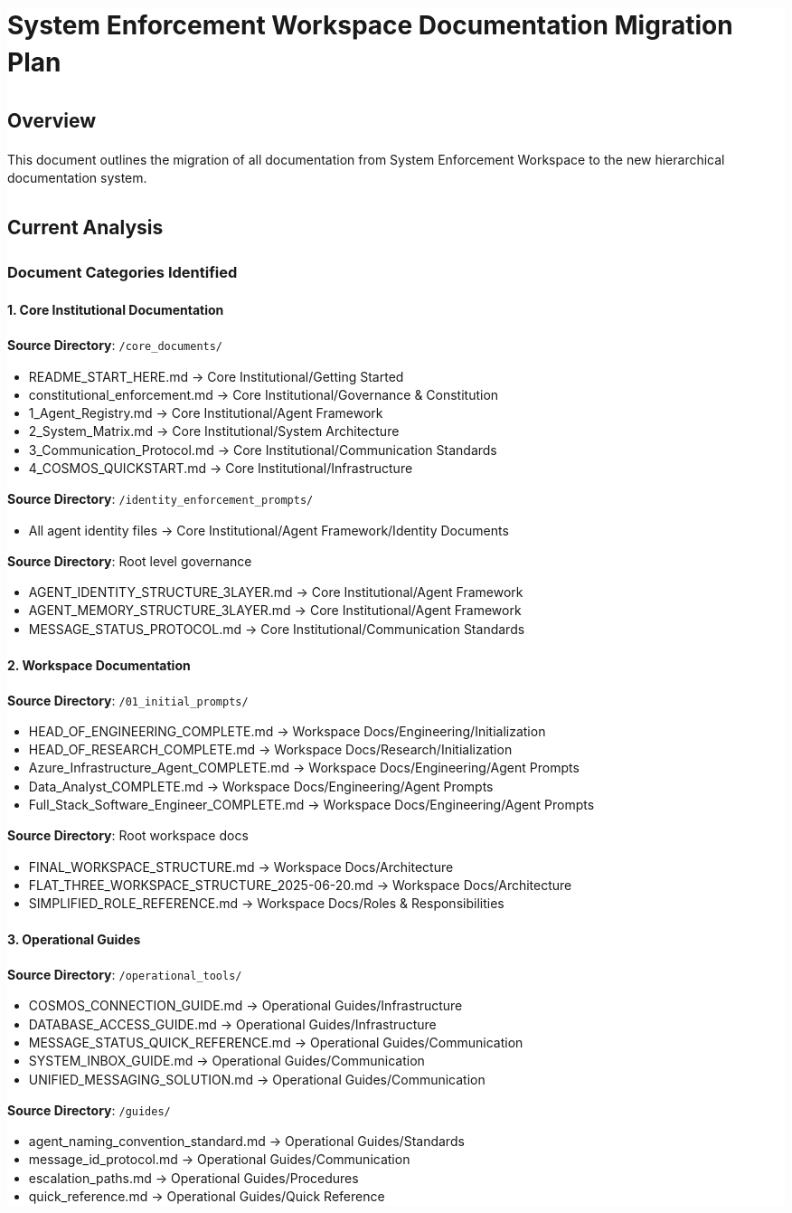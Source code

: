 # System Enforcement Workspace Documentation Migration Plan

## Overview
This document outlines the migration of all documentation from System Enforcement Workspace to the new hierarchical documentation system.

## Current Analysis

### Document Categories Identified

#### 1. Core Institutional Documentation
**Source Directory**: `/core_documents/`
- README_START_HERE.md → Core Institutional/Getting Started
- constitutional_enforcement.md → Core Institutional/Governance & Constitution
- 1_Agent_Registry.md → Core Institutional/Agent Framework
- 2_System_Matrix.md → Core Institutional/System Architecture
- 3_Communication_Protocol.md → Core Institutional/Communication Standards
- 4_COSMOS_QUICKSTART.md → Core Institutional/Infrastructure

**Source Directory**: `/identity_enforcement_prompts/`
- All agent identity files → Core Institutional/Agent Framework/Identity Documents

**Source Directory**: Root level governance
- AGENT_IDENTITY_STRUCTURE_3LAYER.md → Core Institutional/Agent Framework
- AGENT_MEMORY_STRUCTURE_3LAYER.md → Core Institutional/Agent Framework
- MESSAGE_STATUS_PROTOCOL.md → Core Institutional/Communication Standards

#### 2. Workspace Documentation
**Source Directory**: `/01_initial_prompts/`
- HEAD_OF_ENGINEERING_COMPLETE.md → Workspace Docs/Engineering/Initialization
- HEAD_OF_RESEARCH_COMPLETE.md → Workspace Docs/Research/Initialization
- Azure_Infrastructure_Agent_COMPLETE.md → Workspace Docs/Engineering/Agent Prompts
- Data_Analyst_COMPLETE.md → Workspace Docs/Engineering/Agent Prompts
- Full_Stack_Software_Engineer_COMPLETE.md → Workspace Docs/Engineering/Agent Prompts

**Source Directory**: Root workspace docs
- FINAL_WORKSPACE_STRUCTURE.md → Workspace Docs/Architecture
- FLAT_THREE_WORKSPACE_STRUCTURE_2025-06-20.md → Workspace Docs/Architecture
- SIMPLIFIED_ROLE_REFERENCE.md → Workspace Docs/Roles & Responsibilities

#### 3. Operational Guides
**Source Directory**: `/operational_tools/`
- COSMOS_CONNECTION_GUIDE.md → Operational Guides/Infrastructure
- DATABASE_ACCESS_GUIDE.md → Operational Guides/Infrastructure
- MESSAGE_STATUS_QUICK_REFERENCE.md → Operational Guides/Communication
- SYSTEM_INBOX_GUIDE.md → Operational Guides/Communication
- UNIFIED_MESSAGING_SOLUTION.md → Operational Guides/Communication

**Source Directory**: `/guides/`
- agent_naming_convention_standard.md → Operational Guides/Standards
- message_id_protocol.md → Operational Guides/Communication
- escalation_paths.md → Operational Guides/Procedures
- quick_reference.md → Operational Guides/Quick Reference

